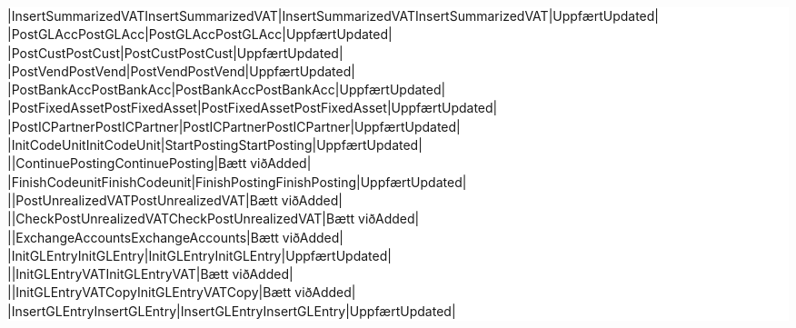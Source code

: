 |<span data-ttu-id="5fb43-138">InsertSummarizedVAT</span><span class="sxs-lookup"><span data-stu-id="5fb43-138">InsertSummarizedVAT</span></span>|<span data-ttu-id="5fb43-139">InsertSummarizedVAT</span><span class="sxs-lookup"><span data-stu-id="5fb43-139">InsertSummarizedVAT</span></span>|<span data-ttu-id="5fb43-140">Uppfært</span><span class="sxs-lookup"><span data-stu-id="5fb43-140">Updated</span></span>|  
|<span data-ttu-id="5fb43-141">PostGLAcc</span><span class="sxs-lookup"><span data-stu-id="5fb43-141">PostGLAcc</span></span>|<span data-ttu-id="5fb43-142">PostGLAcc</span><span class="sxs-lookup"><span data-stu-id="5fb43-142">PostGLAcc</span></span>|<span data-ttu-id="5fb43-143">Uppfært</span><span class="sxs-lookup"><span data-stu-id="5fb43-143">Updated</span></span>|  
|<span data-ttu-id="5fb43-144">PostCust</span><span class="sxs-lookup"><span data-stu-id="5fb43-144">PostCust</span></span>|<span data-ttu-id="5fb43-145">PostCust</span><span class="sxs-lookup"><span data-stu-id="5fb43-145">PostCust</span></span>|<span data-ttu-id="5fb43-146">Uppfært</span><span class="sxs-lookup"><span data-stu-id="5fb43-146">Updated</span></span>|  
|<span data-ttu-id="5fb43-147">PostVend</span><span class="sxs-lookup"><span data-stu-id="5fb43-147">PostVend</span></span>|<span data-ttu-id="5fb43-148">PostVend</span><span class="sxs-lookup"><span data-stu-id="5fb43-148">PostVend</span></span>|<span data-ttu-id="5fb43-149">Uppfært</span><span class="sxs-lookup"><span data-stu-id="5fb43-149">Updated</span></span>|  
|<span data-ttu-id="5fb43-150">PostBankAcc</span><span class="sxs-lookup"><span data-stu-id="5fb43-150">PostBankAcc</span></span>|<span data-ttu-id="5fb43-151">PostBankAcc</span><span class="sxs-lookup"><span data-stu-id="5fb43-151">PostBankAcc</span></span>|<span data-ttu-id="5fb43-152">Uppfært</span><span class="sxs-lookup"><span data-stu-id="5fb43-152">Updated</span></span>|  
|<span data-ttu-id="5fb43-153">PostFixedAsset</span><span class="sxs-lookup"><span data-stu-id="5fb43-153">PostFixedAsset</span></span>|<span data-ttu-id="5fb43-154">PostFixedAsset</span><span class="sxs-lookup"><span data-stu-id="5fb43-154">PostFixedAsset</span></span>|<span data-ttu-id="5fb43-155">Uppfært</span><span class="sxs-lookup"><span data-stu-id="5fb43-155">Updated</span></span>|  
|<span data-ttu-id="5fb43-156">PostICPartner</span><span class="sxs-lookup"><span data-stu-id="5fb43-156">PostICPartner</span></span>|<span data-ttu-id="5fb43-157">PostICPartner</span><span class="sxs-lookup"><span data-stu-id="5fb43-157">PostICPartner</span></span>|<span data-ttu-id="5fb43-158">Uppfært</span><span class="sxs-lookup"><span data-stu-id="5fb43-158">Updated</span></span>|  
|<span data-ttu-id="5fb43-159">InitCodeUnit</span><span class="sxs-lookup"><span data-stu-id="5fb43-159">InitCodeUnit</span></span>|<span data-ttu-id="5fb43-160">StartPosting</span><span class="sxs-lookup"><span data-stu-id="5fb43-160">StartPosting</span></span>|<span data-ttu-id="5fb43-161">Uppfært</span><span class="sxs-lookup"><span data-stu-id="5fb43-161">Updated</span></span>|  
||<span data-ttu-id="5fb43-162">ContinuePosting</span><span class="sxs-lookup"><span data-stu-id="5fb43-162">ContinuePosting</span></span>|<span data-ttu-id="5fb43-163">Bætt við</span><span class="sxs-lookup"><span data-stu-id="5fb43-163">Added</span></span>|  
|<span data-ttu-id="5fb43-164">FinishCodeunit</span><span class="sxs-lookup"><span data-stu-id="5fb43-164">FinishCodeunit</span></span>|<span data-ttu-id="5fb43-165">FinishPosting</span><span class="sxs-lookup"><span data-stu-id="5fb43-165">FinishPosting</span></span>|<span data-ttu-id="5fb43-166">Uppfært</span><span class="sxs-lookup"><span data-stu-id="5fb43-166">Updated</span></span>|  
||<span data-ttu-id="5fb43-167">PostUnrealizedVAT</span><span class="sxs-lookup"><span data-stu-id="5fb43-167">PostUnrealizedVAT</span></span>|<span data-ttu-id="5fb43-168">Bætt við</span><span class="sxs-lookup"><span data-stu-id="5fb43-168">Added</span></span>|  
||<span data-ttu-id="5fb43-169">CheckPostUnrealizedVAT</span><span class="sxs-lookup"><span data-stu-id="5fb43-169">CheckPostUnrealizedVAT</span></span>|<span data-ttu-id="5fb43-170">Bætt við</span><span class="sxs-lookup"><span data-stu-id="5fb43-170">Added</span></span>|  
||<span data-ttu-id="5fb43-171">ExchangeAccounts</span><span class="sxs-lookup"><span data-stu-id="5fb43-171">ExchangeAccounts</span></span>|<span data-ttu-id="5fb43-172">Bætt við</span><span class="sxs-lookup"><span data-stu-id="5fb43-172">Added</span></span>|  
|<span data-ttu-id="5fb43-173">InitGLEntry</span><span class="sxs-lookup"><span data-stu-id="5fb43-173">InitGLEntry</span></span>|<span data-ttu-id="5fb43-174">InitGLEntry</span><span class="sxs-lookup"><span data-stu-id="5fb43-174">InitGLEntry</span></span>|<span data-ttu-id="5fb43-175">Uppfært</span><span class="sxs-lookup"><span data-stu-id="5fb43-175">Updated</span></span>|  
||<span data-ttu-id="5fb43-176">InitGLEntryVAT</span><span class="sxs-lookup"><span data-stu-id="5fb43-176">InitGLEntryVAT</span></span>|<span data-ttu-id="5fb43-177">Bætt við</span><span class="sxs-lookup"><span data-stu-id="5fb43-177">Added</span></span>|  
||<span data-ttu-id="5fb43-178">InitGLEntryVATCopy</span><span class="sxs-lookup"><span data-stu-id="5fb43-178">InitGLEntryVATCopy</span></span>|<span data-ttu-id="5fb43-179">Bætt við</span><span class="sxs-lookup"><span data-stu-id="5fb43-179">Added</span></span>|  
|<span data-ttu-id="5fb43-180">InsertGLEntry</span><span class="sxs-lookup"><span data-stu-id="5fb43-180">InsertGLEntry</span></span>|<span data-ttu-id="5fb43-181">InsertGLEntry</span><span class="sxs-lookup"><span data-stu-id="5fb43-181">InsertGLEntry</span></span>|<span data-ttu-id="5fb43-182">Uppfært</span><span class="sxs-lookup"><span data-stu-id="5fb43-182">Updated</span></span>|  